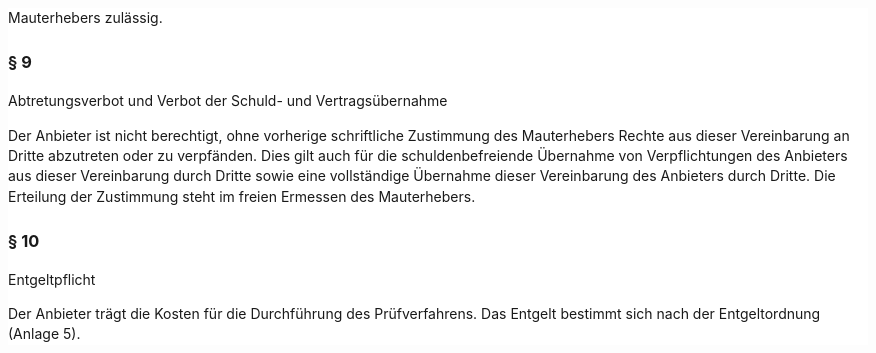 Mauterhebers zulässig.

</div>

</div>

</div>

</div>

<span id="BJNR608620018BJNE001001123.html"></span>

### § 9  
Abtretungsverbot und Verbot der Schuld- und Vertragsübernahme

<div>

<div class="jnhtml">

<div>

<div class="jurAbsatz">

Der Anbieter ist nicht berechtigt, ohne vorherige schriftliche
Zustimmung des Mauterhebers Rechte aus dieser Vereinbarung an Dritte
abzutreten oder zu verpfänden. Dies gilt auch für die schuldenbefreiende
Übernahme von Verpflichtungen des Anbieters aus dieser Vereinbarung
durch Dritte sowie eine vollständige Übernahme dieser Vereinbarung des
Anbieters durch Dritte. Die Erteilung der Zustimmung steht im freien
Ermessen des Mauterhebers.

</div>

</div>

</div>

</div>

<span id="BJNR608620018BJNE001101123.html"></span>

### § 10  
Entgeltpflicht

<div>

<div class="jnhtml">

<div>

<div class="jurAbsatz">

Der Anbieter trägt die Kosten für die Durchführung des Prüfverfahrens.
Das Entgelt bestimmt sich nach der Entgeltordnung (Anlage 5).

</div>

</div>

</div>
